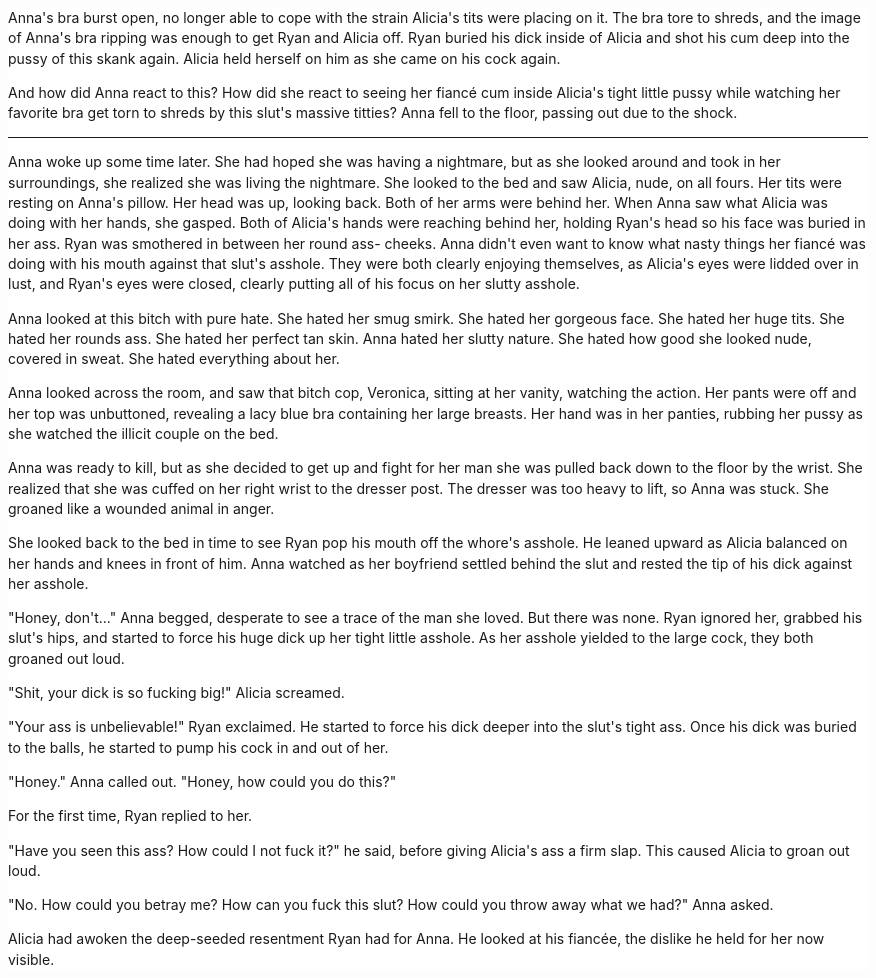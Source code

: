  Anna's bra burst open, no longer able to cope with the strain Alicia's tits were placing on it. The bra tore to shreds, and the image of Anna's bra ripping was enough to get Ryan and Alicia off. Ryan buried his dick inside of Alicia and shot his cum deep into the pussy of this skank again. Alicia held herself on him as she came on his cock again. 

 And how did Anna react to this? How did she react to seeing her fiancé cum inside Alicia's tight little pussy while watching her favorite bra get torn to shreds by this slut's massive titties? Anna fell to the floor, passing out due to the shock. 

 ********* 

 Anna woke up some time later. She had hoped she was having a nightmare, but as she looked around and took in her surroundings, she realized she was living the nightmare. She looked to the bed and saw Alicia, nude, on all fours. Her tits were resting on Anna's pillow. Her head was up, looking back. Both of her arms were behind her. When Anna saw what Alicia was doing with her hands, she gasped. Both of Alicia's hands were reaching behind her, holding Ryan's head so his face was buried in her ass. Ryan was smothered in between her round ass- cheeks. Anna didn't even want to know what nasty things her fiancé was doing with his mouth against that slut's asshole. They were both clearly enjoying themselves, as Alicia's eyes were lidded over in lust, and Ryan's eyes were closed, clearly putting all of his focus on her slutty asshole. 

 Anna looked at this bitch with pure hate. She hated her smug smirk. She hated her gorgeous face. She hated her huge tits. She hated her rounds ass. She hated her perfect tan skin. Anna hated her slutty nature. She hated how good she looked nude, covered in sweat. She hated everything about her. 

 Anna looked across the room, and saw that bitch cop, Veronica, sitting at her vanity, watching the action. Her pants were off and her top was unbuttoned, revealing a lacy blue bra containing her large breasts. Her hand was in her panties, rubbing her pussy as she watched the illicit couple on the bed. 

 Anna was ready to kill, but as she decided to get up and fight for her man she was pulled back down to the floor by the wrist. She realized that she was cuffed on her right wrist to the dresser post. The dresser was too heavy to lift, so Anna was stuck. She groaned like a wounded animal in anger. 

 She looked back to the bed in time to see Ryan pop his mouth off the whore's asshole. He leaned upward as Alicia balanced on her hands and knees in front of him. Anna watched as her boyfriend settled behind the slut and rested the tip of his dick against her asshole. 

 "Honey, don't..." Anna begged, desperate to see a trace of the man she loved. But there was none. Ryan ignored her, grabbed his slut's hips, and started to force his huge dick up her tight little asshole. As her asshole yielded to the large cock, they both groaned out loud. 

 "Shit, your dick is so fucking big!" Alicia screamed. 

 "Your ass is unbelievable!" Ryan exclaimed. He started to force his dick deeper into the slut's tight ass. Once his dick was buried to the balls, he started to pump his cock in and out of her. 

 "Honey." Anna called out. "Honey, how could you do this?" 

 For the first time, Ryan replied to her. 

 "Have you seen this ass? How could I not fuck it?" he said, before giving Alicia's ass a firm slap. This caused Alicia to groan out loud. 

 "No. How could you betray me? How can you fuck this slut? How could you throw away what we had?" Anna asked. 

 Alicia had awoken the deep-seeded resentment Ryan had for Anna. He looked at his fiancée, the dislike he held for her now visible. 
